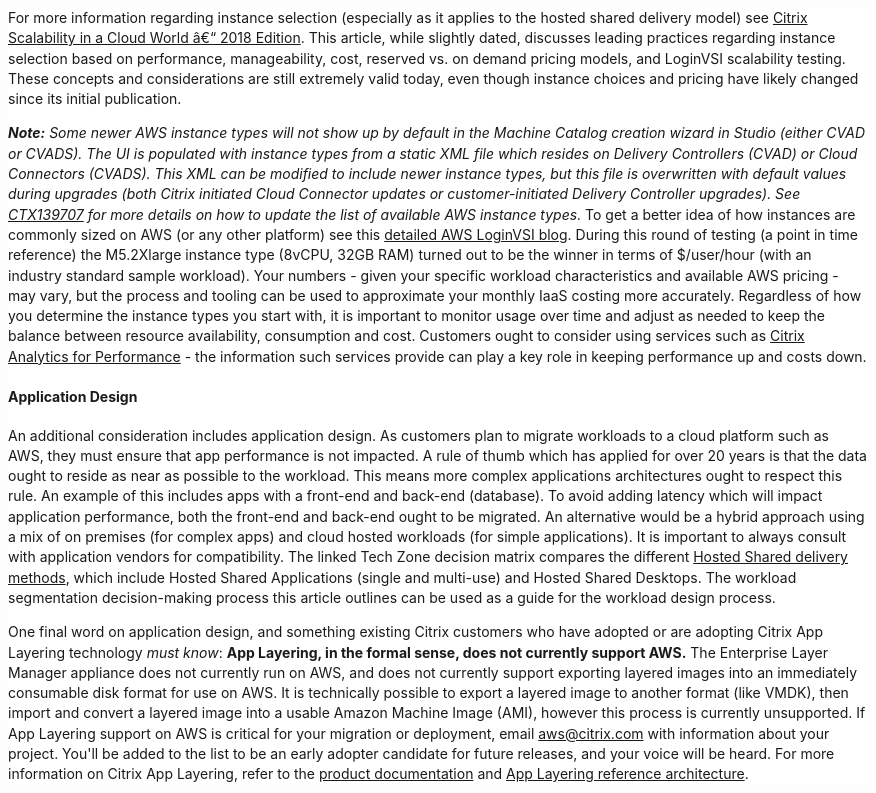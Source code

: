 For more information regarding instance selection (especially as it applies to the hosted shared delivery model) see [Citrix Scalability in a Cloud World â€“ 2018 Edition](https://www.citrix.com/blogs/2018/08/16/citrix-scalability-in-a-cloud-world-2018-edition/).
This article, while slightly dated, discusses leading practices regarding instance selection based on performance, manageability, cost, reserved vs. on demand pricing models, and LoginVSI scalability testing.
These concepts and considerations are still extremely valid today, even though instance choices and pricing have likely changed since its initial publication.

***Note:** Some newer AWS instance types will not show up by default in
the Machine Catalog creation wizard in Studio (either CVAD or CVADS).
The UI is populated with instance types from a static XML file which resides on Delivery Controllers (CVAD) or Cloud Connectors (CVADS). This XML can be modified to include newer instance types, but this file is overwritten with default values during upgrades (both Citrix initiated Cloud Connector updates or customer-initiated Delivery Controller upgrades). See [CTX139707](https://support.citrix.com/article/CTX139707?_ga=2.25237309.1017824996.1576508025-674023236.1532570336) for more details on how to update the list of available AWS instance types.*
To get a better idea of how instances are commonly sized on AWS (or any other platform) see this [detailed AWS LoginVSI blog](https://www.loginvsi.com/blog-alias/login-vsi/901-citrix-virtual-app-user-density-on-aws).
During this round of testing (a point in time reference) the M5.2Xlarge instance type (8vCPU, 32GB RAM) turned out to be the winner in terms of $/user/hour (with an industry standard sample workload). Your numbers - given your specific workload characteristics and available AWS pricing - may vary, but the process and tooling can be used to approximate your monthly IaaS costing more accurately. Regardless of how you determine the instance types you start with, it is important to monitor usage over time and adjust as needed to keep the balance between resource availability, consumption and cost. Customers ought to consider using services such as [Citrix Analytics for Performance](/en-us/tech-zone/learn/tech-insights/performance-analytics.html) - the information such services provide can play a key role in keeping performance up and costs down.

#### Application Design

An additional consideration includes application design. As customers plan to migrate workloads to a cloud platform such as AWS, they must ensure that app performance is not impacted. A rule of thumb which has applied for over 20 years is that the data ought to reside as near as possible to the workload. This means more complex applications architectures ought to respect this rule.
An example of this includes apps with a front-end and back-end (database).
To avoid adding latency which will impact application performance, both the front-end and back-end ought to be migrated. An alternative would be a hybrid approach using a mix of on premises (for complex apps) and cloud hosted workloads (for simple applications). It is important to always consult with application vendors for compatibility. The linked Tech Zone decision matrix compares the different [Hosted Shared delivery methods](/en-us/tech-zone/design/media/design-decisions_application-delivery-methods_004.png), which include Hosted Shared Applications (single and multi-use) and Hosted Shared Desktops. The workload segmentation decision-making process this article outlines can be used as a guide for the workload design process.

One final word on application design, and something existing Citrix customers who have adopted or are adopting Citrix App Layering technology *must know*: **App Layering, in the formal sense, does not currently support AWS.** The Enterprise Layer Manager appliance does not currently run on AWS, and does not currently support exporting layered images into an immediately consumable disk format for use on AWS. It is technically possible to export a layered image to another format (like VMDK), then import and convert a layered image into a usable Amazon Machine Image (AMI), however this process is currently unsupported. If App Layering support on AWS is critical for your migration or deployment, email [aws@citrix.com](mailto:aws@citrix.com) with information about your project. You'll be added to the list to be an early adopter candidate for future releases, and your voice will be heard. For more information on Citrix App Layering, refer to the [product documentation](/en-us/citrix-app-layering/4.html) and [App Layering reference architecture](/en-us/tech-zone/design/reference-architectures/app-layering.html).

